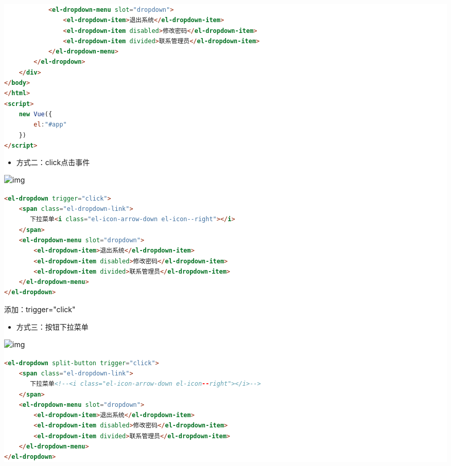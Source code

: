 ```html
            <el-dropdown-menu slot="dropdown">
                <el-dropdown-item>退出系统</el-dropdown-item>
                <el-dropdown-item disabled>修改密码</el-dropdown-item>
                <el-dropdown-item divided>联系管理员</el-dropdown-item>
            </el-dropdown-menu>
        </el-dropdown>
    </div>
</body>
</html>
<script>
    new Vue({
        el:"#app"
    })
</script>
```

 

- 方式二：click点击事件


![img](./img/057.png) 

```html
<el-dropdown trigger="click">
    <span class="el-dropdown-link">
       下拉菜单<i class="el-icon-arrow-down el-icon--right"></i>
    </span>
    <el-dropdown-menu slot="dropdown">
        <el-dropdown-item>退出系统</el-dropdown-item>
        <el-dropdown-item disabled>修改密码</el-dropdown-item>
        <el-dropdown-item divided>联系管理员</el-dropdown-item>
    </el-dropdown-menu>
</el-dropdown>
```

添加：trigger="click"

- 方式三：按钮下拉菜单


![img](./img/058.png) 

```html
<el-dropdown split-button trigger="click">
    <span class="el-dropdown-link">
       下拉菜单<!--<i class="el-icon-arrow-down el-icon--right"></i>-->
    </span>
    <el-dropdown-menu slot="dropdown">
        <el-dropdown-item>退出系统</el-dropdown-item>
        <el-dropdown-item disabled>修改密码</el-dropdown-item>
        <el-dropdown-item divided>联系管理员</el-dropdown-item>
    </el-dropdown-menu>
</el-dropdown>
```
